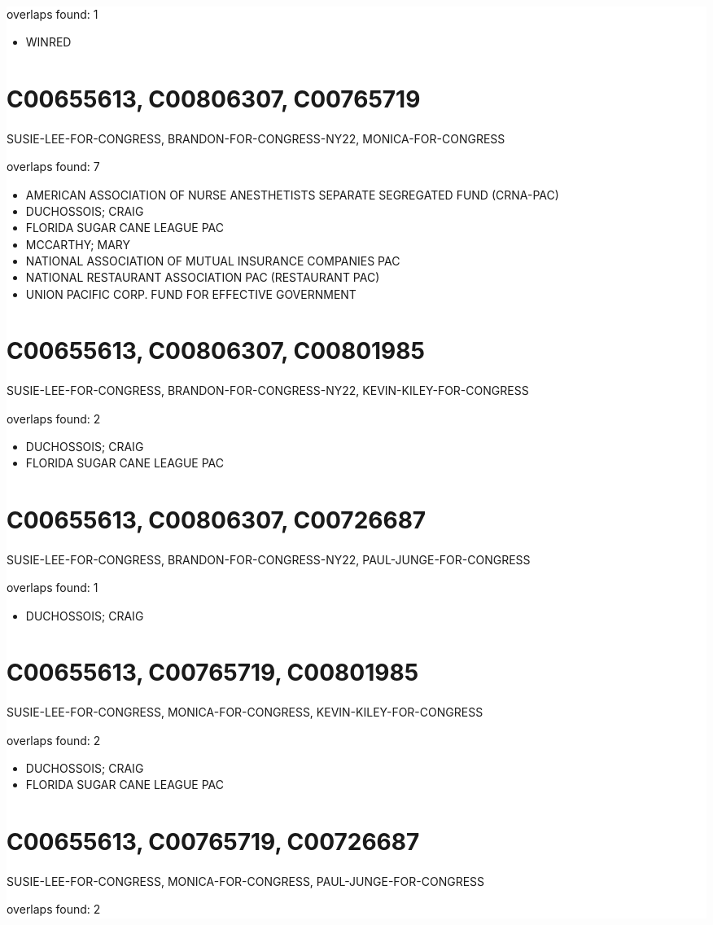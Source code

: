 overlaps found:	1

- WINRED


# C00655613, C00806307, C00765719

SUSIE-LEE-FOR-CONGRESS, BRANDON-FOR-CONGRESS-NY22, MONICA-FOR-CONGRESS

overlaps found:	7

- AMERICAN ASSOCIATION OF NURSE ANESTHETISTS SEPARATE SEGREGATED FUND (CRNA-PAC)
- DUCHOSSOIS; CRAIG
- FLORIDA SUGAR CANE LEAGUE PAC
- MCCARTHY; MARY
- NATIONAL ASSOCIATION OF MUTUAL INSURANCE COMPANIES PAC
- NATIONAL RESTAURANT ASSOCIATION PAC (RESTAURANT PAC)
- UNION PACIFIC CORP. FUND FOR EFFECTIVE GOVERNMENT


# C00655613, C00806307, C00801985

SUSIE-LEE-FOR-CONGRESS, BRANDON-FOR-CONGRESS-NY22, KEVIN-KILEY-FOR-CONGRESS

overlaps found:	2

- DUCHOSSOIS; CRAIG
- FLORIDA SUGAR CANE LEAGUE PAC


# C00655613, C00806307, C00726687

SUSIE-LEE-FOR-CONGRESS, BRANDON-FOR-CONGRESS-NY22, PAUL-JUNGE-FOR-CONGRESS

overlaps found:	1

- DUCHOSSOIS; CRAIG


# C00655613, C00765719, C00801985

SUSIE-LEE-FOR-CONGRESS, MONICA-FOR-CONGRESS, KEVIN-KILEY-FOR-CONGRESS

overlaps found:	2

- DUCHOSSOIS; CRAIG
- FLORIDA SUGAR CANE LEAGUE PAC


# C00655613, C00765719, C00726687

SUSIE-LEE-FOR-CONGRESS, MONICA-FOR-CONGRESS, PAUL-JUNGE-FOR-CONGRESS

overlaps found:	2
